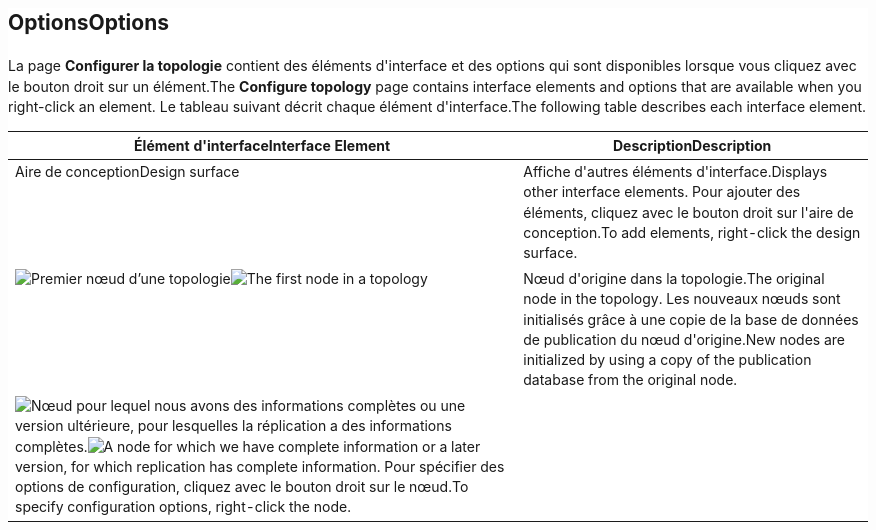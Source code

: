 ## <a name="options"></a><span data-ttu-id="cd6f4-108">Options</span><span class="sxs-lookup"><span data-stu-id="cd6f4-108">Options</span></span>
 <span data-ttu-id="cd6f4-109">La page **Configurer la topologie** contient des éléments d'interface et des options qui sont disponibles lorsque vous cliquez avec le bouton droit sur un élément.</span><span class="sxs-lookup"><span data-stu-id="cd6f4-109">The **Configure topology** page contains interface elements and options that are available when you right-click an element.</span></span> <span data-ttu-id="cd6f4-110">Le tableau suivant décrit chaque élément d'interface.</span><span class="sxs-lookup"><span data-stu-id="cd6f4-110">The following table describes each interface element.</span></span>

|<span data-ttu-id="cd6f4-111">Élément d'interface</span><span class="sxs-lookup"><span data-stu-id="cd6f4-111">Interface Element</span></span>|<span data-ttu-id="cd6f4-112">Description</span><span class="sxs-lookup"><span data-stu-id="cd6f4-112">Description</span></span>|
|-----------------------|-----------------|
|<span data-ttu-id="cd6f4-113">Aire de conception</span><span class="sxs-lookup"><span data-stu-id="cd6f4-113">Design surface</span></span>|<span data-ttu-id="cd6f4-114">Affiche d'autres éléments d'interface.</span><span class="sxs-lookup"><span data-stu-id="cd6f4-114">Displays other interface elements.</span></span> <span data-ttu-id="cd6f4-115">Pour ajouter des éléments, cliquez avec le bouton droit sur l'aire de conception.</span><span class="sxs-lookup"><span data-stu-id="cd6f4-115">To add elements, right-click the design surface.</span></span>|
|<span data-ttu-id="cd6f4-116">![Premier nœud d’une topologie](media/p2pwizard-firstnode.gif "Premier nœud d’une topologie")</span><span class="sxs-lookup"><span data-stu-id="cd6f4-116">![The first node in a topology](media/p2pwizard-firstnode.gif "The first node in a topology")</span></span>|<span data-ttu-id="cd6f4-117">Nœud d'origine dans la topologie.</span><span class="sxs-lookup"><span data-stu-id="cd6f4-117">The original node in the topology.</span></span> <span data-ttu-id="cd6f4-118">Les nouveaux nœuds sont initialisés grâce à une copie de la base de données de publication du nœud d'origine.</span><span class="sxs-lookup"><span data-stu-id="cd6f4-118">New nodes are initialized by using a copy of the publication database from the original node.</span></span>|
|<span data-ttu-id="cd6f4-119">![Nœud pour lequel nous avons des informations complètes](media/p2pwizard-complete.gif "Nœud pour lequel nous avons des informations complètes") ou une version ultérieure, pour lesquelles la réplication a des informations complètes.</span><span class="sxs-lookup"><span data-stu-id="cd6f4-119">![A node for which we have complete information](media/p2pwizard-complete.gif "A node for which we have complete information") or a later version, for which replication has complete information.</span></span> <span data-ttu-id="cd6f4-120">Pour spécifier des options de configuration, cliquez avec le bouton droit sur le nœud.</span><span class="sxs-lookup"><span data-stu-id="cd6f4-120">To specify configuration options, right-click the node.</span></span>|